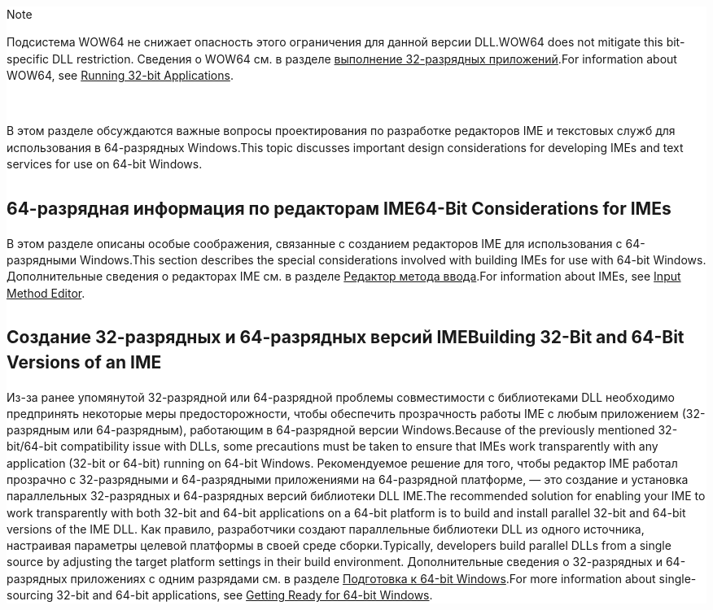 > [!Note]  
> <span data-ttu-id="7eb03-120">Подсистема WOW64 не снижает опасность этого ограничения для данной версии DLL.</span><span class="sxs-lookup"><span data-stu-id="7eb03-120">WOW64 does not mitigate this bit-specific DLL restriction.</span></span> <span data-ttu-id="7eb03-121">Сведения о WOW64 см. в разделе [выполнение 32-разрядных приложений](/windows/desktop/WinProg64/running-32-bit-applications).</span><span class="sxs-lookup"><span data-stu-id="7eb03-121">For information about WOW64, see [Running 32-bit Applications](/windows/desktop/WinProg64/running-32-bit-applications).</span></span>

 

<span data-ttu-id="7eb03-122">В этом разделе обсуждаются важные вопросы проектирования по разработке редакторов IME и текстовых служб для использования в 64-разрядных Windows.</span><span class="sxs-lookup"><span data-stu-id="7eb03-122">This topic discusses important design considerations for developing IMEs and text services for use on 64-bit Windows.</span></span>

## <a name="64-bit-considerations-for-imes"></a><span data-ttu-id="7eb03-123">64-разрядная информация по редакторам IME</span><span class="sxs-lookup"><span data-stu-id="7eb03-123">64-Bit Considerations for IMEs</span></span>

<span data-ttu-id="7eb03-124">В этом разделе описаны особые соображения, связанные с созданием редакторов IME для использования с 64-разрядными Windows.</span><span class="sxs-lookup"><span data-stu-id="7eb03-124">This section describes the special considerations involved with building IMEs for use with 64-bit Windows.</span></span> <span data-ttu-id="7eb03-125">Дополнительные сведения о редакторах IME см. в разделе [Редактор метода ввода](/previous-versions/windows/desktop/dnacc/input-method-editor-and-text-services-framework-accessibility).</span><span class="sxs-lookup"><span data-stu-id="7eb03-125">For information about IMEs, see [Input Method Editor](/previous-versions/windows/desktop/dnacc/input-method-editor-and-text-services-framework-accessibility).</span></span>

## <a name="building-32-bit-and-64-bit-versions-of-an-ime"></a><span data-ttu-id="7eb03-126">Создание 32-разрядных и 64-разрядных версий IME</span><span class="sxs-lookup"><span data-stu-id="7eb03-126">Building 32-Bit and 64-Bit Versions of an IME</span></span>

<span data-ttu-id="7eb03-127">Из-за ранее упомянутой 32-разрядной или 64-разрядной проблемы совместимости с библиотеками DLL необходимо предпринять некоторые меры предосторожности, чтобы обеспечить прозрачность работы IME с любым приложением (32-разрядным или 64-разрядным), работающим в 64-разрядной версии Windows.</span><span class="sxs-lookup"><span data-stu-id="7eb03-127">Because of the previously mentioned 32-bit/64-bit compatibility issue with DLLs, some precautions must be taken to ensure that IMEs work transparently with any application (32-bit or 64-bit) running on 64-bit Windows.</span></span> <span data-ttu-id="7eb03-128">Рекомендуемое решение для того, чтобы редактор IME работал прозрачно с 32-разрядными и 64-разрядными приложениями на 64-разрядной платформе, — это создание и установка параллельных 32-разрядных и 64-разрядных версий библиотеки DLL IME.</span><span class="sxs-lookup"><span data-stu-id="7eb03-128">The recommended solution for enabling your IME to work transparently with both 32-bit and 64-bit applications on a 64-bit platform is to build and install parallel 32-bit and 64-bit versions of the IME DLL.</span></span> <span data-ttu-id="7eb03-129">Как правило, разработчики создают параллельные библиотеки DLL из одного источника, настраивая параметры целевой платформы в своей среде сборки.</span><span class="sxs-lookup"><span data-stu-id="7eb03-129">Typically, developers build parallel DLLs from a single source by adjusting the target platform settings in their build environment.</span></span> <span data-ttu-id="7eb03-130">Дополнительные сведения о 32-разрядных и 64-разрядных приложениях с одним разрядами см. в разделе [Подготовка к 64-bit Windows](/windows/desktop/WinProg64/getting-ready-for-64-bit-windows).</span><span class="sxs-lookup"><span data-stu-id="7eb03-130">For more information about single-sourcing 32-bit and 64-bit applications, see [Getting Ready for 64-bit Windows](/windows/desktop/WinProg64/getting-ready-for-64-bit-windows).</span></span>
